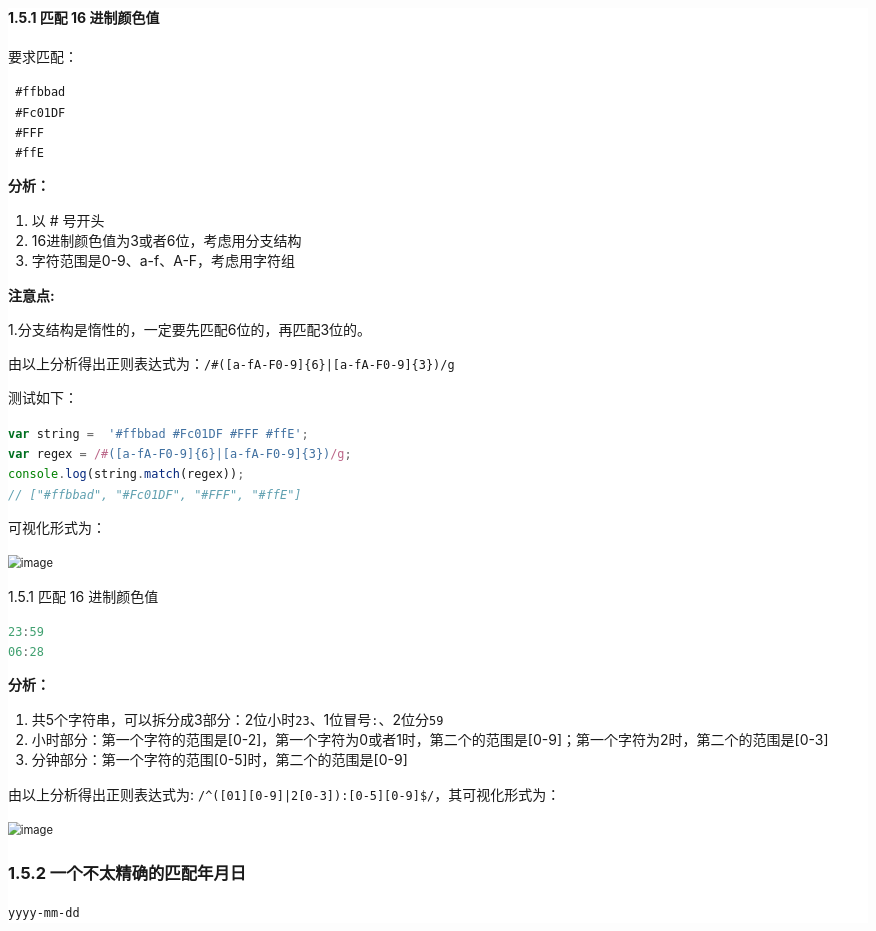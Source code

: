 #### 1.5.1 匹配 16 进制颜色值

要求匹配：

```javascript
 #ffbbad
 #Fc01DF
 #FFF
 #ffE
```

**分析：**

1. 以 # 号开头
2. 16进制颜色值为3或者6位，考虑用分支结构
3. 字符范围是0-9、a-f、A-F，考虑用字符组

**注意点:**

1.分支结构是惰性的，一定要先匹配6位的，再匹配3位的。

由以上分析得出正则表达式为：`/#([a-fA-F0-9]{6}|[a-fA-F0-9]{3})/g`

测试如下：

```javascript
var string =  '#ffbbad #Fc01DF #FFF #ffE';
var regex = /#([a-fA-F0-9]{6}|[a-fA-F0-9]{3})/g;
console.log(string.match(regex));
// ["#ffbbad", "#Fc01DF", "#FFF", "#ffE"]
```

可视化形式为：

<img src="https://github.com/Misszhu/myblog/raw/master/image/Hexadecimal.png" alt="image" style="zoom:80%;" />

1.5.1 匹配 16 进制颜色值

```javascript
23:59
06:28
```

**分析：**‌

1.  共5个字符串，可以拆分成3部分：2位小时`23`、1位冒号`:`、2位分`59`
2. 小时部分：第一个字符的范围是[0-2]，第一个字符为0或者1时，第二个的范围是[0-9]；第一个字符为2时，第二个的范围是[0-3]
3. 分钟部分：第一个字符的范围[0-5]时，第二个的范围是[0-9]

由以上分析得出正则表达式为: `/^([01][0-9]|2[0-3]):[0-5][0-9]$/`，其可视化形式为：

<img src="https://github.com/Misszhu/myblog/raw/master/image/24HR.png" alt="image" style="zoom:80%;" />

### **1.5.2 一个不太精确的匹配年月日**

```
yyyy-mm-dd
```
